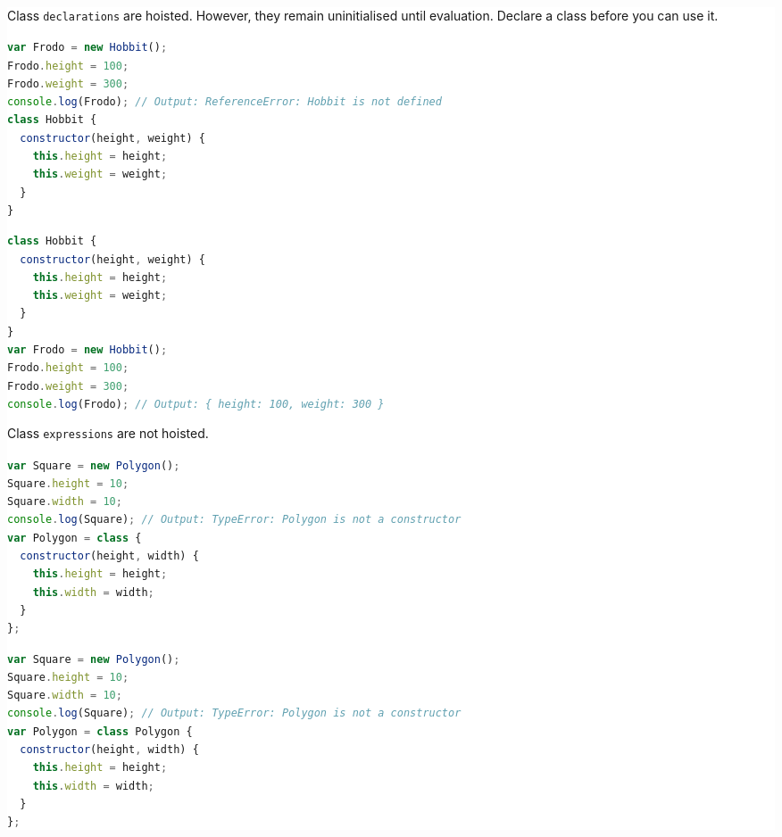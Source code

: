 Class `declarations` are hoisted. However, they remain uninitialised until evaluation. Declare a class before you can use it.

```js
var Frodo = new Hobbit();
Frodo.height = 100;
Frodo.weight = 300;
console.log(Frodo); // Output: ReferenceError: Hobbit is not defined
class Hobbit {
  constructor(height, weight) {
    this.height = height;
    this.weight = weight;
  }
}
```

```js
class Hobbit {
  constructor(height, weight) {
    this.height = height;
    this.weight = weight;
  }
}
var Frodo = new Hobbit();
Frodo.height = 100;
Frodo.weight = 300;
console.log(Frodo); // Output: { height: 100, weight: 300 }
```

Class `expressions` are not hoisted.

```js
var Square = new Polygon();
Square.height = 10;
Square.width = 10;
console.log(Square); // Output: TypeError: Polygon is not a constructor
var Polygon = class {
  constructor(height, width) {
    this.height = height;
    this.width = width;
  }
};
```

```js
var Square = new Polygon();
Square.height = 10;
Square.width = 10;
console.log(Square); // Output: TypeError: Polygon is not a constructor
var Polygon = class Polygon {
  constructor(height, width) {
    this.height = height;
    this.width = width;
  }
};
```
